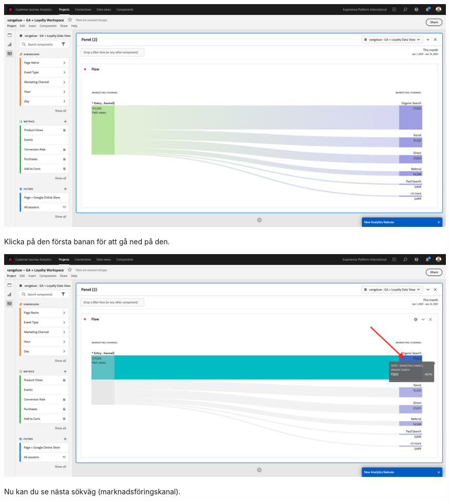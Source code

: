 ![demo](./images/pro56.png)

Klicka på den första banan för att gå ned på den.

![demo](./images/pro58.png)

Nu kan du se nästa sökväg (marknadsföringskanal).
